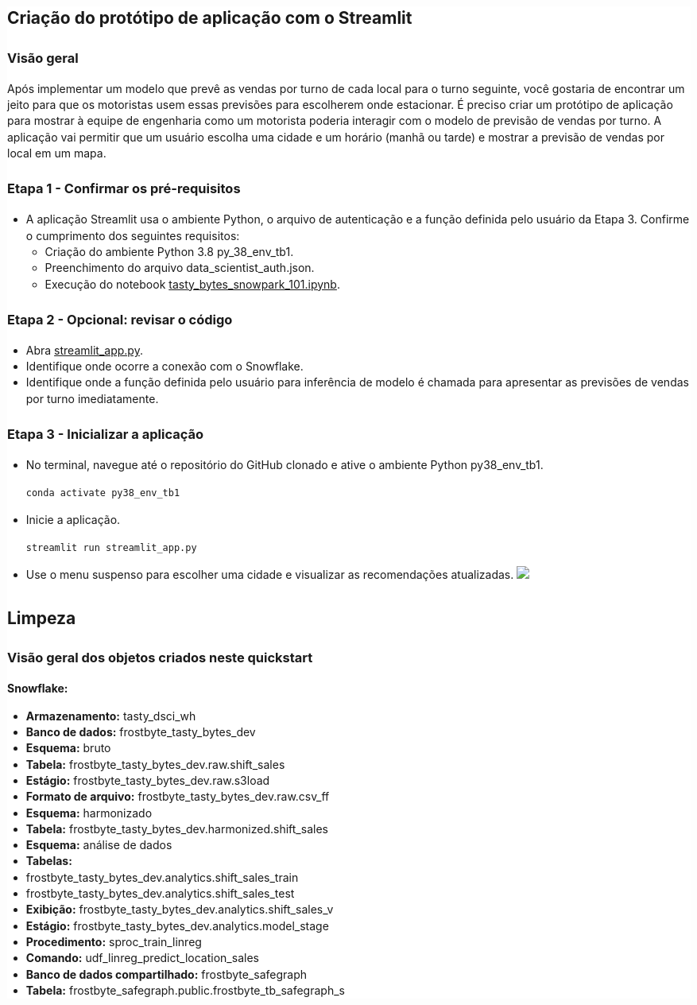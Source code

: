 
## Criação do protótipo de aplicação com o Streamlit

### Visão geral
Após implementar um modelo que prevê as vendas por turno de cada local para o turno seguinte, você gostaria de encontrar um jeito para que os motoristas usem essas previsões para escolherem onde estacionar. É preciso criar um protótipo de aplicação para mostrar à equipe de engenharia como um motorista poderia interagir com o modelo de previsão de vendas por turno. A aplicação vai permitir que um usuário escolha uma cidade e um horário (manhã ou tarde) e mostrar a previsão de vendas por local em um mapa.

### Etapa 1 - Confirmar os pré-requisitos
- A aplicação Streamlit usa o ambiente Python, o arquivo de autenticação e a função definida pelo usuário da Etapa 3. Confirme o cumprimento dos seguintes requisitos:
  - Criação do ambiente Python 3.8 py_38_env_tb1.
  - Preenchimento do arquivo data_scientist_auth.json.
  - Execução do notebook [tasty_bytes_snowpark_101.ipynb](https://github.com/Snowflake-Labs/sfguide-tasty-bytes-snowpark-101-for-data-science/blob/main/tasty_bytes_snowpark_101.ipynb).

### Etapa 2 - Opcional: revisar o código
- Abra [streamlit_app.py](https://github.com/Snowflake-Labs/sfguide-tasty-bytes-snowpark-101-for-data-science/blob/main/streamlit_app.py).
- Identifique onde ocorre a conexão com o Snowflake.
- Identifique onde a função definida pelo usuário para inferência de modelo é chamada para apresentar as previsões de vendas por turno imediatamente.

### Etapa 3 - Inicializar a aplicação
- No terminal, navegue até o repositório do GitHub clonado e ative o ambiente Python py38_env_tb1. 
  ```  
  conda activate py38_env_tb1
  ```
- Inicie a aplicação. 
  ```  
  streamlit run streamlit_app.py
  ```
- Use o menu suspenso para escolher uma cidade e visualizar as recomendações atualizadas. <img src = "assets/streamlit_preview.png">



## Limpeza

### Visão geral dos objetos criados neste quickstart
**Snowflake:** 
- **Armazenamento:** tasty_dsci_wh 
- **Banco de dados:** frostbyte_tasty_bytes_dev 
- **Esquema:** bruto 
- **Tabela:** frostbyte_tasty_bytes_dev.raw.shift_sales 
- **Estágio:** frostbyte_tasty_bytes_dev.raw.s3load 
- **Formato de arquivo:** frostbyte_tasty_bytes_dev.raw.csv_ff 
- **Esquema:** harmonizado 
- **Tabela:** frostbyte_tasty_bytes_dev.harmonized.shift_sales 
- **Esquema:** análise de dados 
- **Tabelas:** 
- frostbyte_tasty_bytes_dev.analytics.shift_sales_train 
- frostbyte_tasty_bytes_dev.analytics.shift_sales_test 
- **Exibição:** frostbyte_tasty_bytes_dev.analytics.shift_sales_v 
- **Estágio:** frostbyte_tasty_bytes_dev.analytics.model_stage 
- **Procedimento:** sproc_train_linreg 
- **Comando:** udf_linreg_predict_location_sales 
- **Banco de dados compartilhado:** frostbyte_safegraph 
- **Tabela:** frostbyte_safegraph.public.frostbyte_tb_safegraph_s
